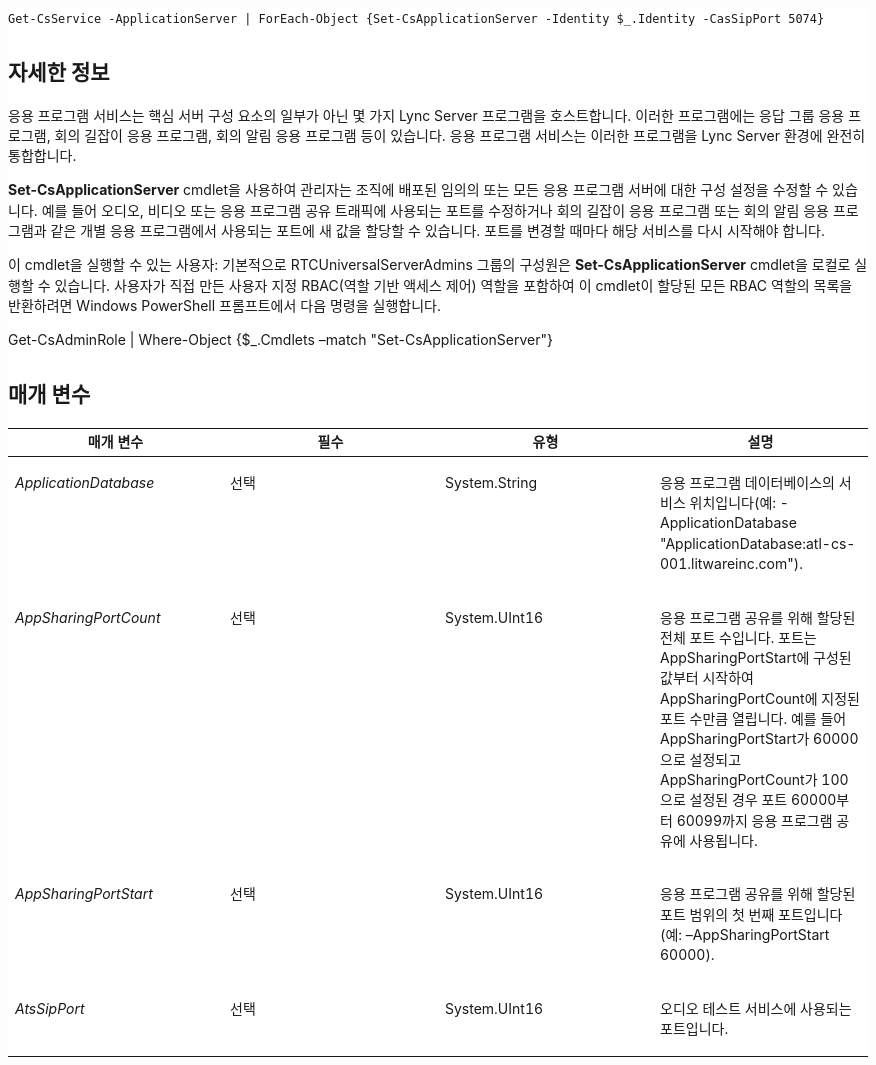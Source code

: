    Get-CsService -ApplicationServer | ForEach-Object {Set-CsApplicationServer -Identity $_.Identity -CasSipPort 5074} 

## 자세한 정보

응용 프로그램 서비스는 핵심 서버 구성 요소의 일부가 아닌 몇 가지 Lync Server 프로그램을 호스트합니다. 이러한 프로그램에는 응답 그룹 응용 프로그램, 회의 길잡이 응용 프로그램, 회의 알림 응용 프로그램 등이 있습니다. 응용 프로그램 서비스는 이러한 프로그램을 Lync Server 환경에 완전히 통합합니다.

**Set-CsApplicationServer** cmdlet을 사용하여 관리자는 조직에 배포된 임의의 또는 모든 응용 프로그램 서버에 대한 구성 설정을 수정할 수 있습니다. 예를 들어 오디오, 비디오 또는 응용 프로그램 공유 트래픽에 사용되는 포트를 수정하거나 회의 길잡이 응용 프로그램 또는 회의 알림 응용 프로그램과 같은 개별 응용 프로그램에서 사용되는 포트에 새 값을 할당할 수 있습니다. 포트를 변경할 때마다 해당 서비스를 다시 시작해야 합니다.

이 cmdlet을 실행할 수 있는 사용자: 기본적으로 RTCUniversalServerAdmins 그룹의 구성원은 **Set-CsApplicationServer** cmdlet을 로컬로 실행할 수 있습니다. 사용자가 직접 만든 사용자 지정 RBAC(역할 기반 액세스 제어) 역할을 포함하여 이 cmdlet이 할당된 모든 RBAC 역할의 목록을 반환하려면 Windows PowerShell 프롬프트에서 다음 명령을 실행합니다.

Get-CsAdminRole | Where-Object {$\_.Cmdlets –match "Set-CsApplicationServer"}

## 매개 변수


<table>
<colgroup>
<col style="width: 25%" />
<col style="width: 25%" />
<col style="width: 25%" />
<col style="width: 25%" />
</colgroup>
<thead>
<tr class="header">
<th>매개 변수</th>
<th>필수</th>
<th>유형</th>
<th>설명</th>
</tr>
</thead>
<tbody>
<tr class="odd">
<td><p><em>ApplicationDatabase</em></p></td>
<td><p>선택</p></td>
<td><p>System.String</p></td>
<td><p>응용 프로그램 데이터베이스의 서비스 위치입니다(예: -ApplicationDatabase &quot;ApplicationDatabase:atl-cs-001.litwareinc.com&quot;).</p></td>
</tr>
<tr class="even">
<td><p><em>AppSharingPortCount</em></p></td>
<td><p>선택</p></td>
<td><p>System.UInt16</p></td>
<td><p>응용 프로그램 공유를 위해 할당된 전체 포트 수입니다. 포트는 AppSharingPortStart에 구성된 값부터 시작하여 AppSharingPortCount에 지정된 포트 수만큼 열립니다. 예를 들어 AppSharingPortStart가 60000으로 설정되고 AppSharingPortCount가 100으로 설정된 경우 포트 60000부터 60099까지 응용 프로그램 공유에 사용됩니다.</p></td>
</tr>
<tr class="odd">
<td><p><em>AppSharingPortStart</em></p></td>
<td><p>선택</p></td>
<td><p>System.UInt16</p></td>
<td><p>응용 프로그램 공유를 위해 할당된 포트 범위의 첫 번째 포트입니다(예: –AppSharingPortStart 60000).</p></td>
</tr>
<tr class="even">
<td><p><em>AtsSipPort</em></p></td>
<td><p>선택</p></td>
<td><p>System.UInt16</p></td>
<td><p>오디오 테스트 서비스에 사용되는 포트입니다.</p></td>
</tr>
<tr class="odd">